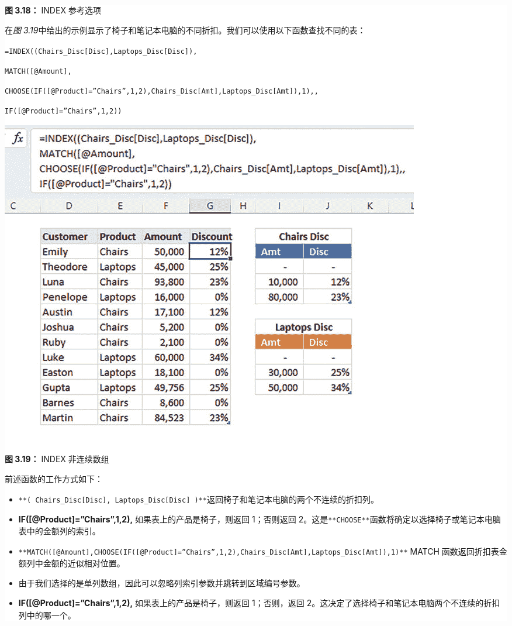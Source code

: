 **图 3.18：** INDEX 参考选项

在*图 3.19*中给出的示例显示了椅子和笔记本电脑的不同折扣。我们可以使用以下函数查找不同的表：

`=INDEX((Chairs_Disc[Disc],Laptops_Disc[Disc]),`

`MATCH([@Amount],`

`CHOOSE(IF([@Product]=”Chairs”,1,2),Chairs_Disc[Amt],Laptops_Disc[Amt]),1),,`

`IF([@Product]=”Chairs”,1,2))`

![](img/ult-xcl-pwr-qry-cgpt-Figure-3.19.jpg)

**图 3.19：** INDEX 非连续数组

前述函数的工作方式如下：

+   `**( Chairs_Disc[Disc], Laptops_Disc[Disc] )**`返回椅子和笔记本电脑的两个不连续的折扣列。

+   **IF([@Product]=”Chairs”,1,2),** 如果表上的产品是椅子，则返回 1；否则返回 2。这是`**CHOOSE**`函数将确定以选择椅子或笔记本电脑表中的金额列的索引。

+   `**MATCH([@Amount],CHOOSE(IF([@Product]=”Chairs”,1,2),Chairs_Disc[Amt],Laptops_Disc[Amt]),1)**` MATCH 函数返回折扣表金额列中金额的近似相对位置。

+   由于我们选择的是单列数组，因此可以忽略列索引参数并跳转到区域编号参数。

+   **IF([@Product]=”Chairs”,1,2),** 如果表上的产品是椅子，则返回 1；否则，返回 2。这决定了选择椅子和笔记本电脑两个不连续的折扣列中的哪一个。
